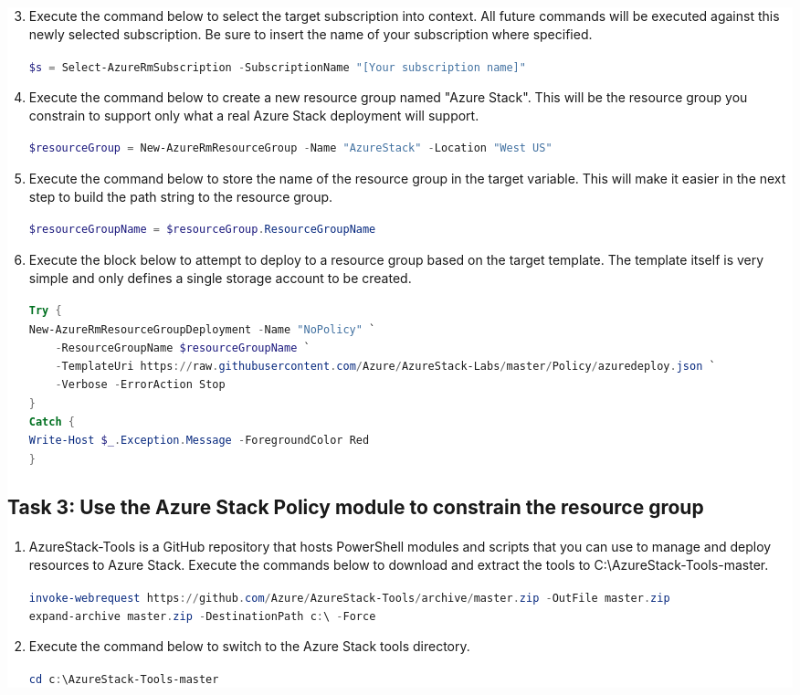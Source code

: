3. Execute the command below to select the target subscription into context. All future commands will be executed against this newly selected subscription. Be sure to insert the name of your subscription where specified.

    ``` PowerShell
    $s = Select-AzureRmSubscription -SubscriptionName "[Your subscription name]"
    ```

4. Execute the command below to create a new resource group named "Azure Stack". This will be the resource group you constrain to support only what a real Azure Stack deployment will support.

    ``` PowerShell
    $resourceGroup = New-AzureRmResourceGroup -Name "AzureStack" -Location "West US"
    ```

5. Execute the command below to store the name of the resource group in the target variable. This will make it easier in the next step to build the path string to the resource group.

    ``` PowerShell
    $resourceGroupName = $resourceGroup.ResourceGroupName
    ```

6. Execute the block below to attempt to deploy to a resource group based on the target template. The template itself is very simple and only defines a single storage account to be created.

    ``` PowerShell
    Try {
    New-AzureRmResourceGroupDeployment -Name "NoPolicy" `
        -ResourceGroupName $resourceGroupName `
        -TemplateUri https://raw.githubusercontent.com/Azure/AzureStack-Labs/master/Policy/azuredeploy.json `
        -Verbose -ErrorAction Stop
    }
    Catch {
    Write-Host $_.Exception.Message -ForegroundColor Red
    }
    ```

## Task 3: Use the Azure Stack Policy module to constrain the resource group

1. AzureStack-Tools is a GitHub repository that hosts PowerShell modules and scripts that you can use to manage and deploy resources to Azure Stack. Execute the commands below to download and extract the tools to C:\AzureStack-Tools-master.

    ``` PowerShell
    invoke-webrequest https://github.com/Azure/AzureStack-Tools/archive/master.zip -OutFile master.zip
    expand-archive master.zip -DestinationPath c:\ -Force
    ```

2. Execute the command below to switch to the Azure Stack tools directory.

    ``` PowerShell
    cd c:\AzureStack-Tools-master
    ```
